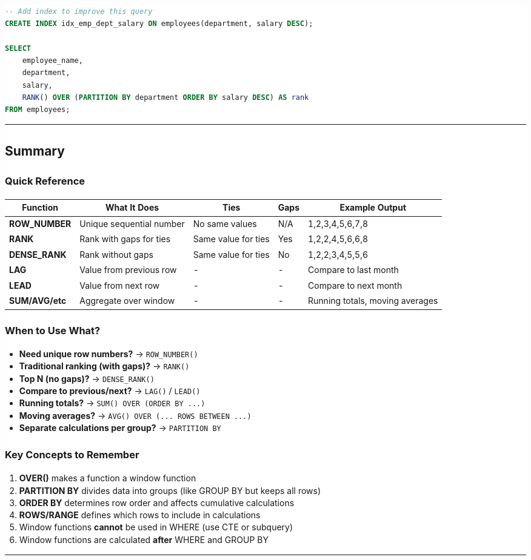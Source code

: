 ```sql
-- Add index to improve this query
CREATE INDEX idx_emp_dept_salary ON employees(department, salary DESC);

SELECT 
    employee_name,
    department,
    salary,
    RANK() OVER (PARTITION BY department ORDER BY salary DESC) AS rank
FROM employees;
```

---

## Summary

### Quick Reference

| Function | What It Does | Ties | Gaps | Example Output |
|----------|-------------|------|------|----------------|
| **ROW_NUMBER** | Unique sequential number | No same values | N/A | 1,2,3,4,5,6,7,8 |
| **RANK** | Rank with gaps for ties | Same value for ties | Yes | 1,2,2,4,5,6,6,8 |
| **DENSE_RANK** | Rank without gaps | Same value for ties | No | 1,2,2,3,4,5,5,6 |
| **LAG** | Value from previous row | - | - | Compare to last month |
| **LEAD** | Value from next row | - | - | Compare to next month |
| **SUM/AVG/etc** | Aggregate over window | - | - | Running totals, moving averages |

### When to Use What?

- **Need unique row numbers?** → `ROW_NUMBER()`
- **Traditional ranking (with gaps)?** → `RANK()`
- **Top N (no gaps)?** → `DENSE_RANK()`
- **Compare to previous/next?** → `LAG()` / `LEAD()`
- **Running totals?** → `SUM() OVER (ORDER BY ...)`
- **Moving averages?** → `AVG() OVER (... ROWS BETWEEN ...)`
- **Separate calculations per group?** → `PARTITION BY`

### Key Concepts to Remember

1. **OVER()** makes a function a window function
2. **PARTITION BY** divides data into groups (like GROUP BY but keeps all rows)
3. **ORDER BY** determines row order and affects cumulative calculations
4. **ROWS/RANGE** defines which rows to include in calculations
5. Window functions **cannot** be used in WHERE (use CTE or subquery)
6. Window functions are calculated **after** WHERE and GROUP BY

---
